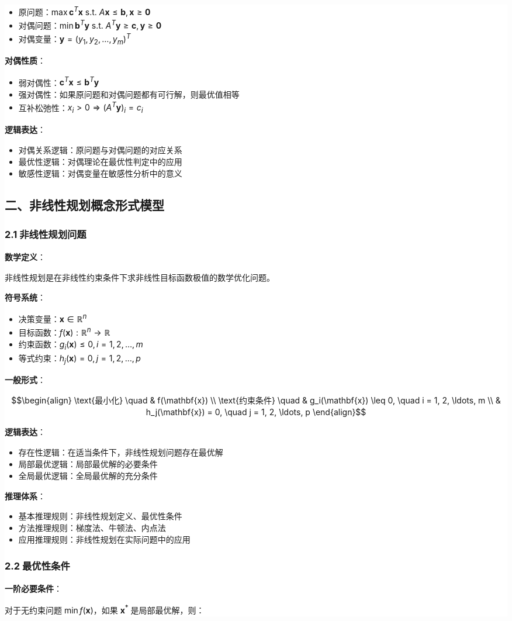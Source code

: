 - 原问题：$\max \mathbf{c}^T\mathbf{x}$ s.t. $A\mathbf{x} \leq \mathbf{b}, \mathbf{x} \geq \mathbf{0}$
- 对偶问题：$\min \mathbf{b}^T\mathbf{y}$ s.t. $A^T\mathbf{y} \geq \mathbf{c}, \mathbf{y} \geq \mathbf{0}$
- 对偶变量：$\mathbf{y} = (y_1, y_2, \ldots, y_m)^T$

**对偶性质**：

- 弱对偶性：$\mathbf{c}^T\mathbf{x} \leq \mathbf{b}^T\mathbf{y}$
- 强对偶性：如果原问题和对偶问题都有可行解，则最优值相等
- 互补松弛性：$x_i > 0 \Rightarrow (A^T\mathbf{y})_i = c_i$

**逻辑表达**：

- 对偶关系逻辑：原问题与对偶问题的对应关系
- 最优性逻辑：对偶理论在最优性判定中的应用
- 敏感性逻辑：对偶变量在敏感性分析中的意义

## 二、非线性规划概念形式模型

### 2.1 非线性规划问题

**数学定义**：

非线性规划是在非线性约束条件下求非线性目标函数极值的数学优化问题。

**符号系统**：

- 决策变量：$\mathbf{x} \in \mathbb{R}^n$
- 目标函数：$f(\mathbf{x}): \mathbb{R}^n \rightarrow \mathbb{R}$
- 约束函数：$g_i(\mathbf{x}) \leq 0, i = 1, 2, \ldots, m$
- 等式约束：$h_j(\mathbf{x}) = 0, j = 1, 2, \ldots, p$

**一般形式**：

$$\begin{align}
\text{最小化} \quad & f(\mathbf{x}) \\
\text{约束条件} \quad & g_i(\mathbf{x}) \leq 0, \quad i = 1, 2, \ldots, m \\
& h_j(\mathbf{x}) = 0, \quad j = 1, 2, \ldots, p
\end{align}$$

**逻辑表达**：

- 存在性逻辑：在适当条件下，非线性规划问题存在最优解
- 局部最优逻辑：局部最优解的必要条件
- 全局最优逻辑：全局最优解的充分条件

**推理体系**：

- 基本推理规则：非线性规划定义、最优性条件
- 方法推理规则：梯度法、牛顿法、内点法
- 应用推理规则：非线性规划在实际问题中的应用

### 2.2 最优性条件

**一阶必要条件**：

对于无约束问题 $\min f(\mathbf{x})$，如果 $\mathbf{x}^*$ 是局部最优解，则：
